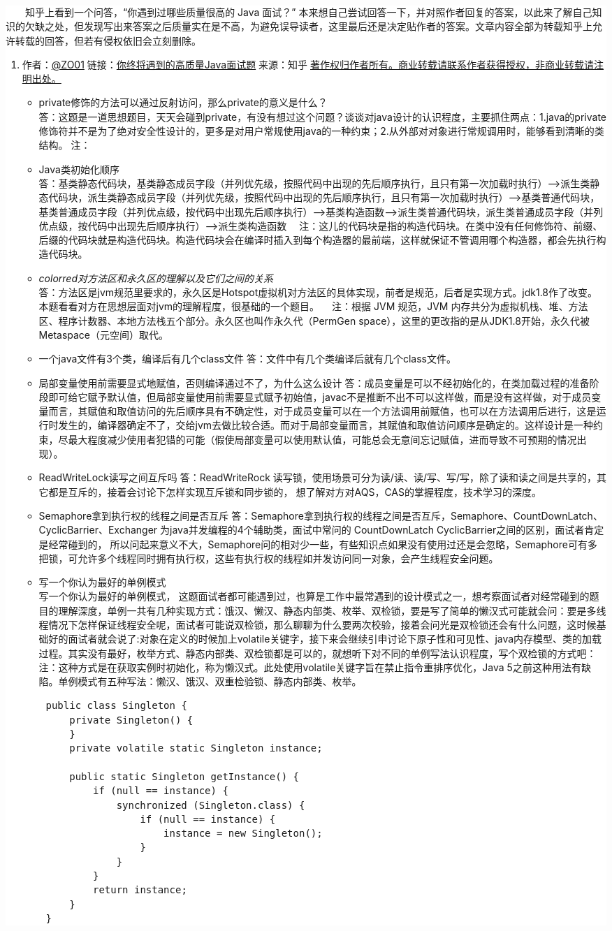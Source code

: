 &#8194;&#8194;&#8194;&#8194;知乎上看到一个问答，“你遇到过哪些质量很高的 Java 面试？” 本来想自己尝试回答一下，并对照作者回复的答案，以此来了解自己知识的欠缺之处，但发现写出来答案之后质量实在是不高，为避免误导读者，这里最后还是决定贴作者的答案。文章内容全部为转载知乎上允许转载的回答，但若有侵权依旧会立刻删除。  

1.  作者：[@ZO01](https://www.zhihu.com/people/7ee006642d4a4371669dd5d99a975cd9)
链接：[你终将遇到的高质量Java面试题](https://zhuanlan.zhihu.com/p/56322780)
来源：知乎
[著作权归作者所有。商业转载请联系作者获得授权，非商业转载请注明出处。](https://www.zhihu.com/people/7ee006642d4a4371669dd5d99a975cd9)
	- private修饰的方法可以通过反射访问，那么private的意义是什么？  
    答：这题是一道思想题目，天天会碰到private，有没有想过这个问题？谈谈对java设计的认识程度，主要抓住两点：1.java的private修饰符并不是为了绝对安全性设计的，更多是对用户常规使用java的一种约束；2.从外部对对象进行常规调用时，能够看到清晰的类结构。
    注：
	- Java类初始化顺序  
   答：基类静态代码块，基类静态成员字段（并列优先级，按照代码中出现的先后顺序执行，且只有第一次加载时执行）——>派生类静态代码块，派生类静态成员字段（并列优先级，按照代码中出现的先后顺序执行，且只有第一次加载时执行）——>基类普通代码块，基类普通成员字段（并列优点级，按代码中出现先后顺序执行）——>基类构造函数——>派生类普通代码块，派生类普通成员字段（并列优点级，按代码中出现先后顺序执行）——>派生类构造函数
&#8194;&#8194;注：这儿的代码块是指的构造代码块。在类中没有任何修饰符、前缀、后缀的代码块就是构造代码块。构造代码块会在编译时插入到每个构造器的最前端，这样就保证不管调用哪个构造器，都会先执行构造代码块。
	- $color{red}{对方法区和永久区的理解以及它们之间的关系}$  
答：方法区是jvm规范里要求的，永久区是Hotspot虚拟机对方法区的具体实现，前者是规范，后者是实现方式。jdk1.8作了改变。本题看看对方在思想层面对jvm的理解程度，很基础的一个题目。
&#8194;&#8194;注：根据 JVM 规范，JVM 内存共分为虚拟机栈、堆、方法区、程序计数器、本地方法栈五个部分。永久区也叫作永久代（PermGen space），这里的更改指的是从JDK1.8开始，永久代被Metaspace（元空间）取代。

	- 一个java文件有3个类，编译后有几个class文件
  答：文件中有几个类编译后就有几个class文件。
	- 局部变量使用前需要显式地赋值，否则编译通过不了，为什么这么设计
  答：成员变量是可以不经初始化的，在类加载过程的准备阶段即可给它赋予默认值，但局部变量使用前需要显式赋予初始值，javac不是推断不出不可以这样做，而是没有这样做，对于成员变量而言，其赋值和取值访问的先后顺序具有不确定性，对于成员变量可以在一个方法调用前赋值，也可以在方法调用后进行，这是运行时发生的，编译器确定不了，交给jvm去做比较合适。而对于局部变量而言，其赋值和取值访问顺序是确定的。这样设计是一种约束，尽最大程度减少使用者犯错的可能（假使局部变量可以使用默认值，可能总会无意间忘记赋值，进而导致不可预期的情况出现）。
	- ReadWriteLock读写之间互斥吗
  答：ReadWriteRock 读写锁，使用场景可分为读/读、读/写、写/写，除了读和读之间是共享的，其它都是互斥的，接着会讨论下怎样实现互斥锁和同步锁的， 想了解对方对AQS，CAS的掌握程度，技术学习的深度。
	- Semaphore拿到执行权的线程之间是否互斥
答：Semaphore拿到执行权的线程之间是否互斥，Semaphore、CountDownLatch、CyclicBarrier、Exchanger 为java并发编程的4个辅助类，面试中常问的 CountDownLatch CyclicBarrier之间的区别，面试者肯定是经常碰到的， 所以问起来意义不大，Semaphore问的相对少一些，有些知识点如果没有使用过还是会忽略，Semaphore可有多把锁，可允许多个线程同时拥有执行权，这些有执行权的线程如并发访问同一对象，会产生线程安全问题。

	- 写一个你认为最好的单例模式  
	写一个你认为最好的单例模式， 这题面试者都可能遇到过，也算是工作中最常遇到的设计模式之一，想考察面试者对经常碰到的题目的理解深度，单例一共有几种实现方式：饿汉、懒汉、静态内部类、枚举、双检锁，要是写了简单的懒汉式可能就会问：要是多线程情况下怎样保证线程安全呢，面试者可能说双检锁，那么聊聊为什么要两次校验，接着会问光是双检锁还会有什么问题，这时候基础好的面试者就会说了:对象在定义的时候加上volatile关键字，接下来会继续引申讨论下原子性和可见性、java内存模型、类的加载过程。其实没有最好，枚举方式、静态内部类、双检锁都是可以的，就想听下对不同的单例写法认识程度，写个双检锁的方式吧：  
	注：这种方式是在获取实例时初始化，称为懒汉式。此处使用volatile关键字旨在禁止指令重排序优化，Java 5之前这种用法有缺陷。单例模式有五种写法：懒汉、饿汉、双重检验锁、静态内部类、枚举。
	<pre>
		public class Singleton {
		    private Singleton() {
		    }
		    private volatile static Singleton instance;
		
		    public static Singleton getInstance() {
		        if (null == instance) {
		            synchronized (Singleton.class) {
		                if (null == instance) {
		                    instance = new Singleton();
		                }
		            }
		        }
		        return instance;
		    }
		}
	</pre>

